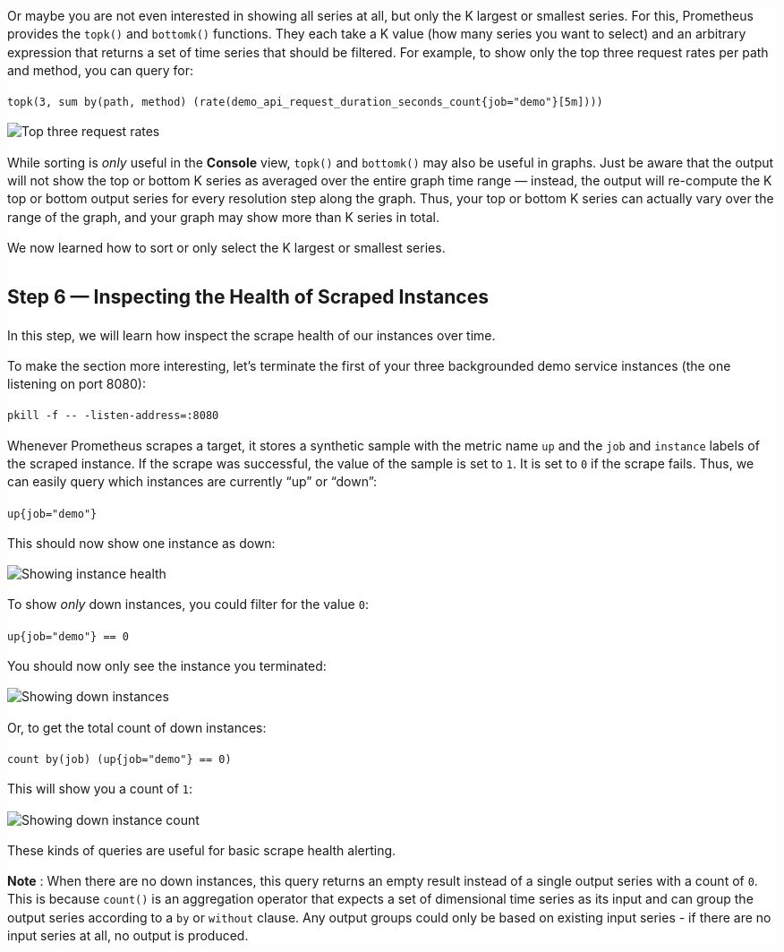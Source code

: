 Or maybe you are not even interested in showing all series at all, but only the K largest or smallest series. For this, Prometheus provides the `topk()` and `bottomk()` functions. They each take a K value (how many series you want to select) and an arbitrary expression that returns a set of time series that should be filtered. For example, to show only the top three request rates per path and method, you can query for:

    topk(3, sum by(path, method) (rate(demo_api_request_duration_seconds_count{job="demo"}[5m])))

![Top three request rates](https://raw.githubusercontent.com/opendocs-md/do-tutorials-images/master/img/prometheus_querying/top_3_request_rates.png)

While sorting is _only_ useful in the **Console** view, `topk()` and `bottomk()` may also be useful in graphs. Just be aware that the output will not show the top or bottom K series as averaged over the entire graph time range — instead, the output will re-compute the K top or bottom output series for every resolution step along the graph. Thus, your top or bottom K series can actually vary over the range of the graph, and your graph may show more than K series in total.

We now learned how to sort or only select the K largest or smallest series.

## Step 6 — Inspecting the Health of Scraped Instances

In this step, we will learn how inspect the scrape health of our instances over time.

To make the section more interesting, let’s terminate the first of your three backgrounded demo service instances (the one listening on port 8080):

    pkill -f -- -listen-address=:8080

Whenever Prometheus scrapes a target, it stores a synthetic sample with the metric name `up` and the `job` and `instance` labels of the scraped instance. If the scrape was successful, the value of the sample is set to `1`. It is set to `0` if the scrape fails. Thus, we can easily query which instances are currently “up” or “down”:

    up{job="demo"}

This should now show one instance as down:

![Showing instance health](https://raw.githubusercontent.com/opendocs-md/do-tutorials-images/master/img/prometheus_querying/instance_health.png)

To show _only_ down instances, you could filter for the value `0`:

    up{job="demo"} == 0

You should now only see the instance you terminated:

![Showing down instances](https://raw.githubusercontent.com/opendocs-md/do-tutorials-images/master/img/prometheus_querying/down_instances.png)

Or, to get the total count of down instances:

    count by(job) (up{job="demo"} == 0)

This will show you a count of `1`:

![Showing down instance count](https://raw.githubusercontent.com/opendocs-md/do-tutorials-images/master/img/prometheus_querying/down_instance_count.png)

These kinds of queries are useful for basic scrape health alerting.

**Note** : When there are no down instances, this query returns an empty result instead of a single output series with a count of `0`. This is because `count()` is an aggregation operator that expects a set of dimensional time series as its input and can group the output series according to a `by` or `without` clause. Any output groups could only be based on existing input series - if there are no input series at all, no output is produced.
